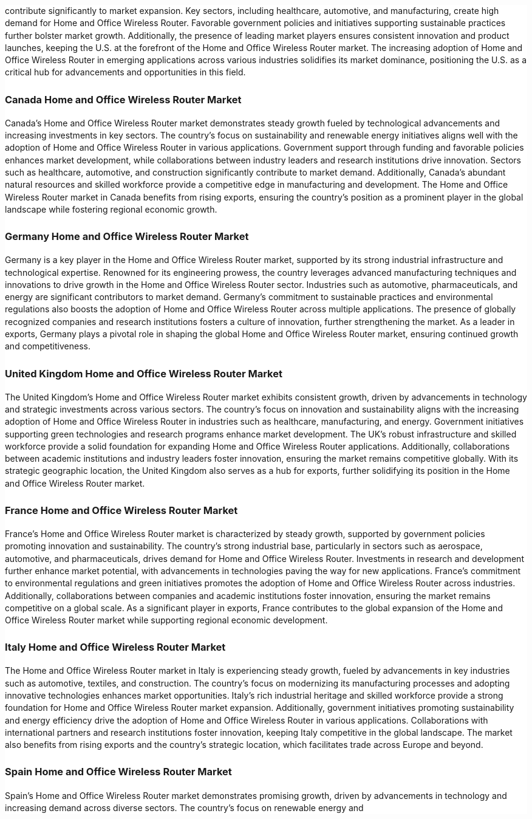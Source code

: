contribute significantly to market expansion. Key sectors, including healthcare, automotive, and manufacturing, create high demand for Home and Office Wireless Router. Favorable government policies and initiatives supporting sustainable practices further bolster market growth. Additionally, the presence of leading market players ensures consistent innovation and product launches, keeping the U.S. at the forefront of the Home and Office Wireless Router market. The increasing adoption of Home and Office Wireless Router in emerging applications across various industries solidifies its market dominance, positioning the U.S. as a critical hub for advancements and opportunities in this field.</p><h3>Canada Home and Office Wireless Router Market</h3><p>Canada&rsquo;s Home and Office Wireless Router market demonstrates steady growth fueled by technological advancements and increasing investments in key sectors. The country&rsquo;s focus on sustainability and renewable energy initiatives aligns well with the adoption of Home and Office Wireless Router in various applications. Government support through funding and favorable policies enhances market development, while collaborations between industry leaders and research institutions drive innovation. Sectors such as healthcare, automotive, and construction significantly contribute to market demand. Additionally, Canada&rsquo;s abundant natural resources and skilled workforce provide a competitive edge in manufacturing and development. The Home and Office Wireless Router market in Canada benefits from rising exports, ensuring the country&rsquo;s position as a prominent player in the global landscape while fostering regional economic growth.</p><h3>Germany Home and Office Wireless Router Market</h3><p>Germany is a key player in the Home and Office Wireless Router market, supported by its strong industrial infrastructure and technological expertise. Renowned for its engineering prowess, the country leverages advanced manufacturing techniques and innovations to drive growth in the Home and Office Wireless Router sector. Industries such as automotive, pharmaceuticals, and energy are significant contributors to market demand. Germany&rsquo;s commitment to sustainable practices and environmental regulations also boosts the adoption of Home and Office Wireless Router across multiple applications. The presence of globally recognized companies and research institutions fosters a culture of innovation, further strengthening the market. As a leader in exports, Germany plays a pivotal role in shaping the global Home and Office Wireless Router market, ensuring continued growth and competitiveness.</p><h3>United Kingdom Home and Office Wireless Router Market</h3><p>The United Kingdom&rsquo;s Home and Office Wireless Router market exhibits consistent growth, driven by advancements in technology and strategic investments across various sectors. The country&rsquo;s focus on innovation and sustainability aligns with the increasing adoption of Home and Office Wireless Router in industries such as healthcare, manufacturing, and energy. Government initiatives supporting green technologies and research programs enhance market development. The UK&rsquo;s robust infrastructure and skilled workforce provide a solid foundation for expanding Home and Office Wireless Router applications. Additionally, collaborations between academic institutions and industry leaders foster innovation, ensuring the market remains competitive globally. With its strategic geographic location, the United Kingdom also serves as a hub for exports, further solidifying its position in the Home and Office Wireless Router market.</p><h3>France Home and Office Wireless Router Market</h3><p>France&rsquo;s Home and Office Wireless Router market is characterized by steady growth, supported by government policies promoting innovation and sustainability. The country&rsquo;s strong industrial base, particularly in sectors such as aerospace, automotive, and pharmaceuticals, drives demand for Home and Office Wireless Router. Investments in research and development further enhance market potential, with advancements in technologies paving the way for new applications. France&rsquo;s commitment to environmental regulations and green initiatives promotes the adoption of Home and Office Wireless Router across industries. Additionally, collaborations between companies and academic institutions foster innovation, ensuring the market remains competitive on a global scale. As a significant player in exports, France contributes to the global expansion of the Home and Office Wireless Router market while supporting regional economic development.</p><h3>Italy Home and Office Wireless Router Market</h3><p>The Home and Office Wireless Router market in Italy is experiencing steady growth, fueled by advancements in key industries such as automotive, textiles, and construction. The country&rsquo;s focus on modernizing its manufacturing processes and adopting innovative technologies enhances market opportunities. Italy&rsquo;s rich industrial heritage and skilled workforce provide a strong foundation for Home and Office Wireless Router market expansion. Additionally, government initiatives promoting sustainability and energy efficiency drive the adoption of Home and Office Wireless Router in various applications. Collaborations with international partners and research institutions foster innovation, keeping Italy competitive in the global landscape. The market also benefits from rising exports and the country&rsquo;s strategic location, which facilitates trade across Europe and beyond.</p><h3>Spain Home and Office Wireless Router Market</h3><p>Spain&rsquo;s Home and Office Wireless Router market demonstrates promising growth, driven by advancements in technology and increasing demand across diverse sectors. The country&rsquo;s focus on renewable energy and
